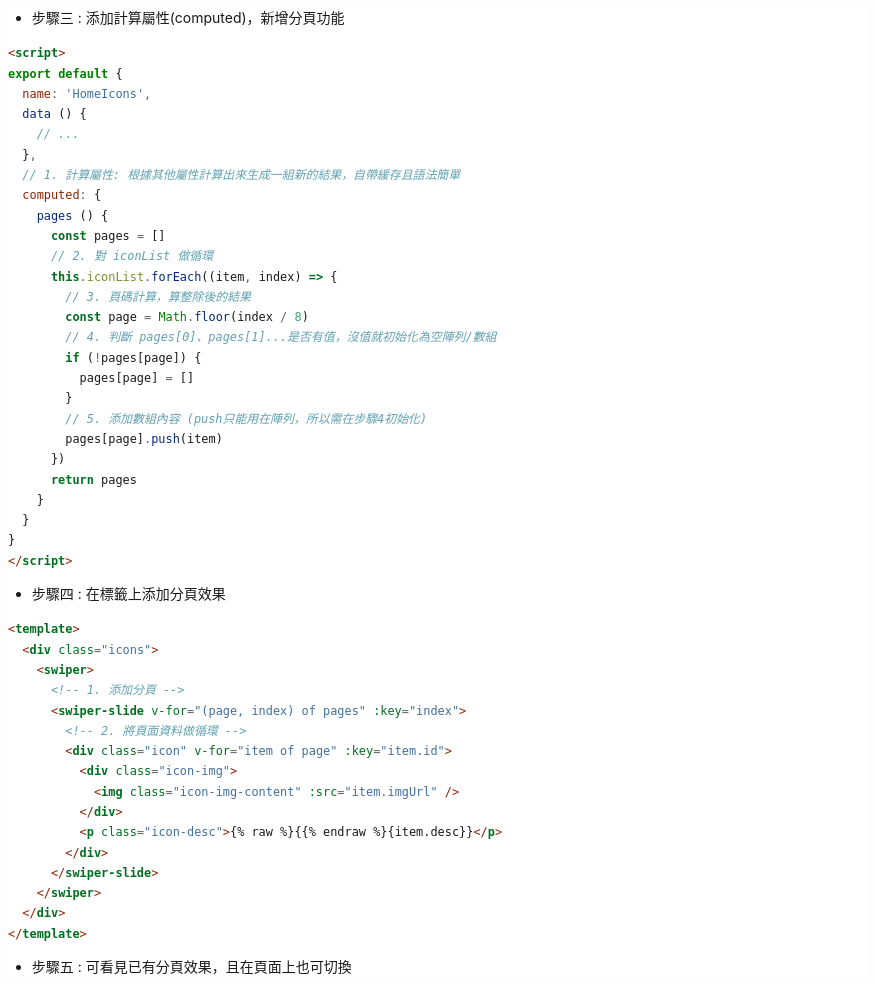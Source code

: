 - 步驟三 : 添加計算屬性(computed)，新增分頁功能 

```html
<script>
export default {
  name: 'HomeIcons',
  data () {
    // ...
  },
  // 1. 計算屬性: 根據其他屬性計算出來生成一組新的結果，自帶緩存且語法簡單
  computed: {
    pages () {
      const pages = []
      // 2. 對 iconList 做循環
      this.iconList.forEach((item, index) => {
        // 3. 頁碼計算，算整除後的結果
        const page = Math.floor(index / 8)
        // 4. 判斷 pages[0]、pages[1]...是否有值，沒值就初始化為空陣列/數組
        if (!pages[page]) {
          pages[page] = []
        }
        // 5. 添加數組內容 (push只能用在陣列，所以需在步驟4初始化)
        pages[page].push(item)
      })
      return pages
    }
  }
}
</script>
```

- 步驟四 : 在標籤上添加分頁效果

```html
<template>
  <div class="icons">
    <swiper>
      <!-- 1. 添加分頁 -->
      <swiper-slide v-for="(page, index) of pages" :key="index">
        <!-- 2. 將頁面資料做循環 -->
        <div class="icon" v-for="item of page" :key="item.id">
          <div class="icon-img">
            <img class="icon-img-content" :src="item.imgUrl" />
          </div>
          <p class="icon-desc">{% raw %}{{% endraw %}{item.desc}}</p>
        </div>
      </swiper-slide>
    </swiper>
  </div>
</template>
```

- 步驟五 : 可看見已有分頁效果，且在頁面上也可切換
